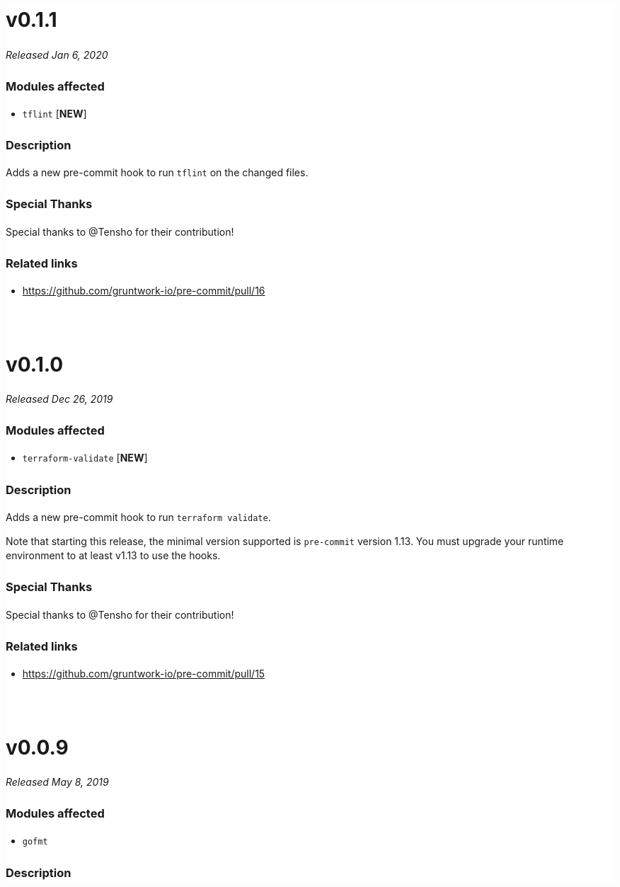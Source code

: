 # v0.1.1
_Released Jan 6, 2020_
### Modules affected

* `tflint` [**NEW**]

### Description

Adds a new pre-commit hook to run `tflint` on the changed files.


### Special Thanks

Special thanks to @Tensho for their contribution!

### Related links

* https://github.com/gruntwork-io/pre-commit/pull/16
<br>

# v0.1.0
_Released Dec 26, 2019_
### Modules affected

* `terraform-validate` [**NEW**]

### Description

Adds a new pre-commit hook to run `terraform validate`.

Note that starting this release, the minimal version supported is `pre-commit` version 1.13. You must upgrade your runtime environment to at least v1.13 to use the hooks.

### Special Thanks

Special thanks to @Tensho for their contribution!

### Related links

* https://github.com/gruntwork-io/pre-commit/pull/15
<br>

# v0.0.9
_Released May 8, 2019_
### Modules affected

* `gofmt`

### Description
